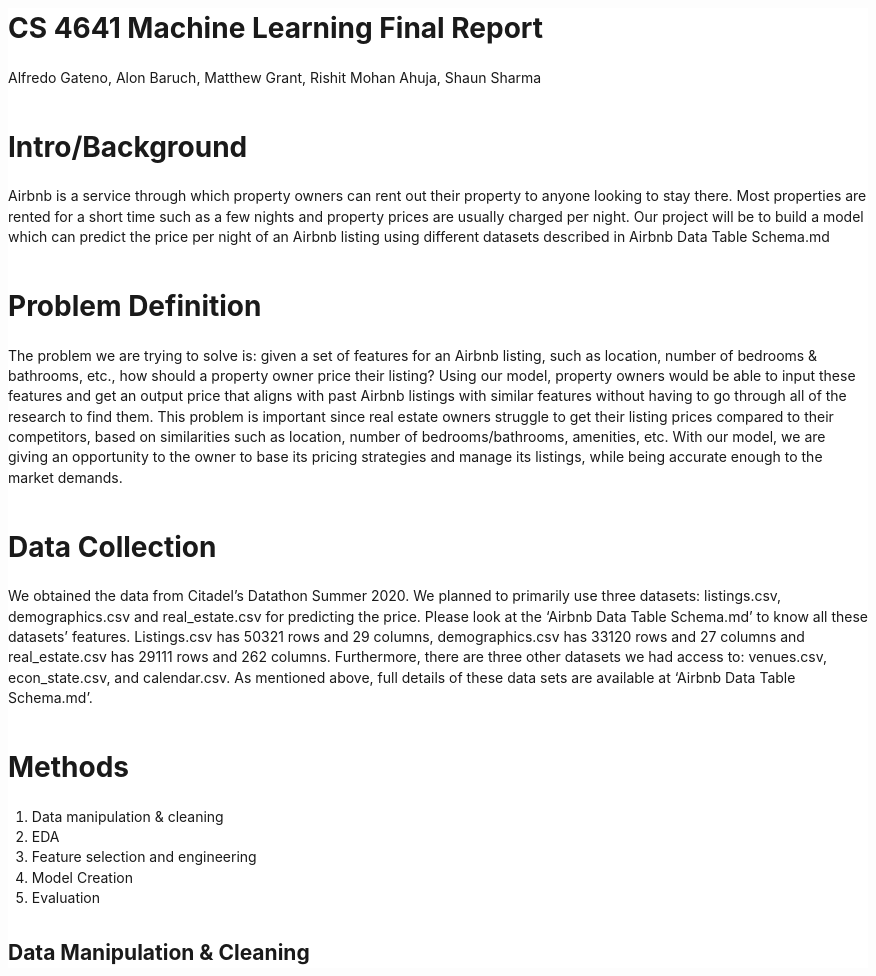 
# CS 4641 Machine Learning Final Report

Alfredo Gateno, Alon Baruch, Matthew Grant, Rishit Mohan Ahuja, Shaun Sharma


# Intro/Background

Airbnb is a service through which property owners can rent out their property to anyone looking to stay there. Most properties are rented for a short time such as a few nights and property prices are usually charged per night. Our project will be to build a model which can predict the price per night of an Airbnb listing using different datasets described in Airbnb Data Table Schema.md


# Problem Definition

The problem we are trying to solve is: given a set of features for an Airbnb listing, such as location, number of bedrooms & bathrooms, etc., how should a property owner price their listing? Using our model, property owners would be able to input these features and get an output price that aligns with past Airbnb listings with similar features without having to go through all of the research to find them. This problem is important since real estate owners struggle to get their listing prices compared to their competitors, based on similarities such as location, number of bedrooms/bathrooms, amenities, etc. With our model, we are giving an opportunity to the owner to base its pricing strategies and manage its listings, while being accurate enough to the market demands.


# Data Collection

We obtained the data from Citadel’s Datathon Summer 2020. We planned to primarily use three datasets: listings.csv, demographics.csv and real_estate.csv for predicting the price. Please look at the ‘Airbnb Data Table Schema.md’ to know all these datasets’ features. Listings.csv has 50321 rows and 29 columns, demographics.csv has 33120 rows and 27 columns and real_estate.csv has 29111 rows and 262 columns. Furthermore, there are three other datasets we had access to: venues.csv, econ_state.csv, and calendar.csv. As mentioned above, full details of these data sets are available at ‘Airbnb Data Table Schema.md’.


# Methods  



1. Data manipulation & cleaning
2. EDA 
3. Feature selection and engineering 
4. Model Creation
5. Evaluation 


## Data Manipulation & Cleaning

